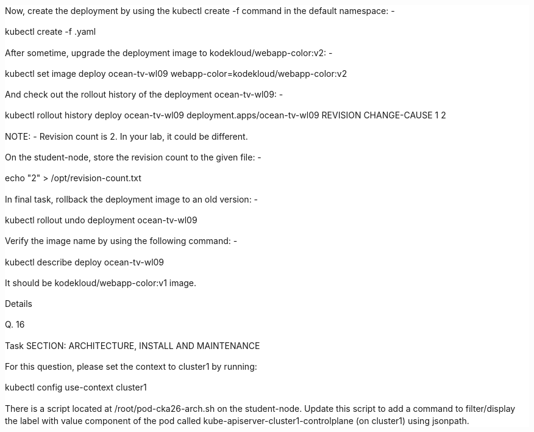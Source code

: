 


Now, create the deployment by using the kubectl create -f command in the default namespace: -

kubectl create -f <FILE-NAME>.yaml



After sometime, upgrade the deployment image to kodekloud/webapp-color:v2: -

kubectl set image deploy ocean-tv-wl09 webapp-color=kodekloud/webapp-color:v2



And check out the rollout history of the deployment ocean-tv-wl09: -

kubectl rollout history deploy ocean-tv-wl09
deployment.apps/ocean-tv-wl09 
REVISION  CHANGE-CAUSE
1         <none>
2         <none>



NOTE: - Revision count is 2. In your lab, it could be different.



On the student-node, store the revision count to the given file: -

echo "2" > /opt/revision-count.txt



In final task, rollback the deployment image to an old version: -

kubectl rollout undo deployment ocean-tv-wl09



Verify the image name by using the following command: -

kubectl describe deploy ocean-tv-wl09



It should be kodekloud/webapp-color:v1 image.

Details





Q. 16

Task
SECTION: ARCHITECTURE, INSTALL AND MAINTENANCE


For this question, please set the context to cluster1 by running:


kubectl config use-context cluster1



There is a script located at /root/pod-cka26-arch.sh on the student-node. Update this script to add a command to filter/display the label with value component of the pod called kube-apiserver-cluster1-controlplane (on cluster1) using jsonpath.
